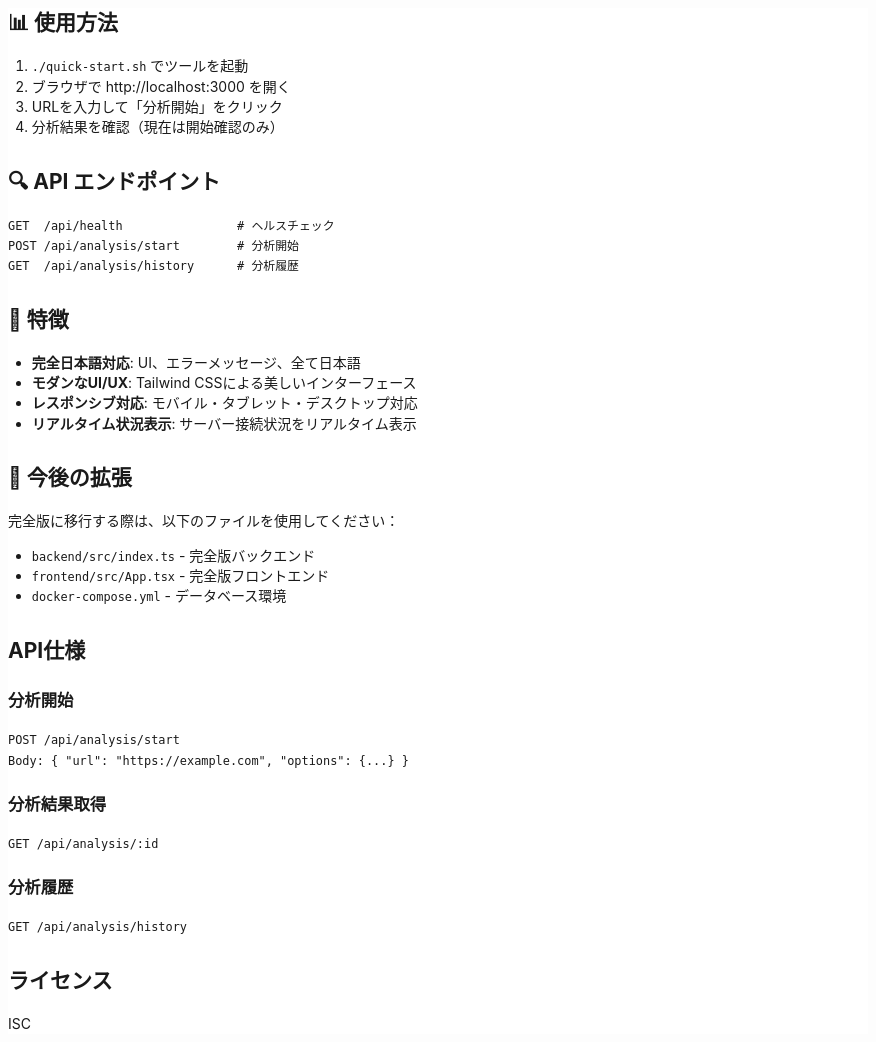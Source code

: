 ## 📊 使用方法

1. `./quick-start.sh` でツールを起動
2. ブラウザで http://localhost:3000 を開く
3. URLを入力して「分析開始」をクリック
4. 分析結果を確認（現在は開始確認のみ）

## 🔍 API エンドポイント

```
GET  /api/health                # ヘルスチェック
POST /api/analysis/start        # 分析開始
GET  /api/analysis/history      # 分析履歴
```

## 🌟 特徴

- **完全日本語対応**: UI、エラーメッセージ、全て日本語
- **モダンなUI/UX**: Tailwind CSSによる美しいインターフェース
- **レスポンシブ対応**: モバイル・タブレット・デスクトップ対応
- **リアルタイム状況表示**: サーバー接続状況をリアルタイム表示

## 📝 今後の拡張

完全版に移行する際は、以下のファイルを使用してください：
- `backend/src/index.ts` - 完全版バックエンド
- `frontend/src/App.tsx` - 完全版フロントエンド
- `docker-compose.yml` - データベース環境

## API仕様

### 分析開始
```
POST /api/analysis/start
Body: { "url": "https://example.com", "options": {...} }
```

### 分析結果取得
```
GET /api/analysis/:id
```

### 分析履歴
```
GET /api/analysis/history
```

## ライセンス

ISC